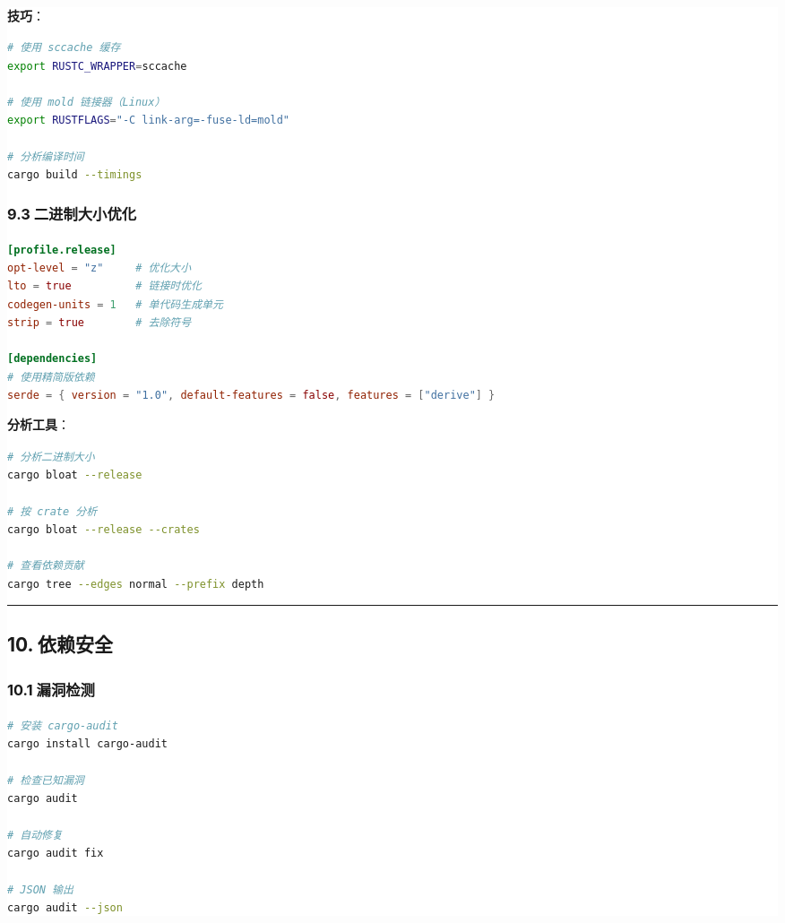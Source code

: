 **技巧**：

```bash
# 使用 sccache 缓存
export RUSTC_WRAPPER=sccache

# 使用 mold 链接器（Linux）
export RUSTFLAGS="-C link-arg=-fuse-ld=mold"

# 分析编译时间
cargo build --timings
```

### 9.3 二进制大小优化

```toml
[profile.release]
opt-level = "z"     # 优化大小
lto = true          # 链接时优化
codegen-units = 1   # 单代码生成单元
strip = true        # 去除符号

[dependencies]
# 使用精简版依赖
serde = { version = "1.0", default-features = false, features = ["derive"] }
```

**分析工具**：

```bash
# 分析二进制大小
cargo bloat --release

# 按 crate 分析
cargo bloat --release --crates

# 查看依赖贡献
cargo tree --edges normal --prefix depth
```

---

## 10. 依赖安全

### 10.1 漏洞检测

```bash
# 安装 cargo-audit
cargo install cargo-audit

# 检查已知漏洞
cargo audit

# 自动修复
cargo audit fix

# JSON 输出
cargo audit --json
```
